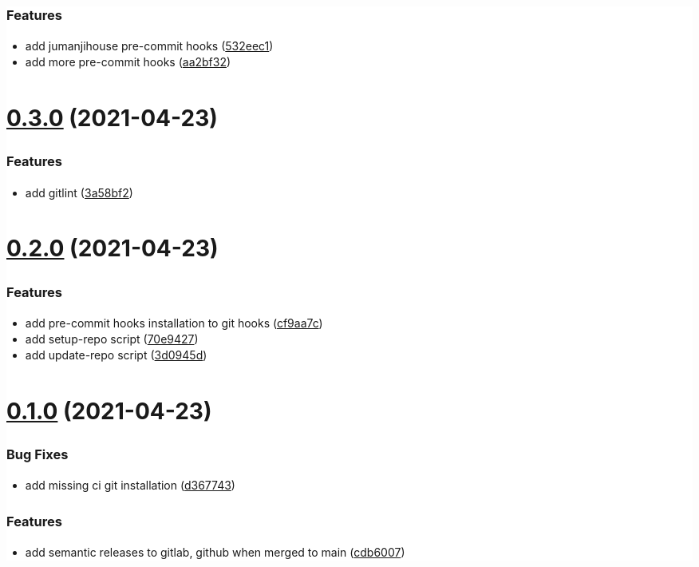 
### Features

* add jumanjihouse pre-commit hooks ([532eec1](https://gitlab.com/xebis/repository-template/commit/532eec108e89f7bc1eacca91736a549f843932b0))
* add more pre-commit hooks ([aa2bf32](https://gitlab.com/xebis/repository-template/commit/aa2bf321ff5dc804d9f0af89ba4b65f67d44321f))

# [0.3.0](https://gitlab.com/xebis/repository-template/compare/v0.2.0...v0.3.0) (2021-04-23)


### Features

* add gitlint ([3a58bf2](https://gitlab.com/xebis/repository-template/commit/3a58bf23994a734dffe3220ef199675f89caa808))

# [0.2.0](https://gitlab.com/xebis/repository-template/compare/v0.1.0...v0.2.0) (2021-04-23)


### Features

* add pre-commit hooks installation to git hooks ([cf9aa7c](https://gitlab.com/xebis/repository-template/commit/cf9aa7c54f1d1db1f683416cd9c44ca7505e715d))
* add setup-repo script ([70e9427](https://gitlab.com/xebis/repository-template/commit/70e9427dc97d6b9a0495e9c678d32db9526bb3ec))
* add update-repo script ([3d0945d](https://gitlab.com/xebis/repository-template/commit/3d0945d3539eb7f83cf1fd6f29129d8d772fd63c))

# [0.1.0](https://gitlab.com/xebis/repository-template/compare/v0.0.0...v0.1.0) (2021-04-23)


### Bug Fixes

* add missing ci git installation ([d367743](https://gitlab.com/xebis/repository-template/commit/d36774353017183b27377eaa33e705756203be91))


### Features

* add semantic releases to gitlab, github when merged to main ([cdb6007](https://gitlab.com/xebis/repository-template/commit/cdb600778dea50709fbc454044cca271efafca2e))
